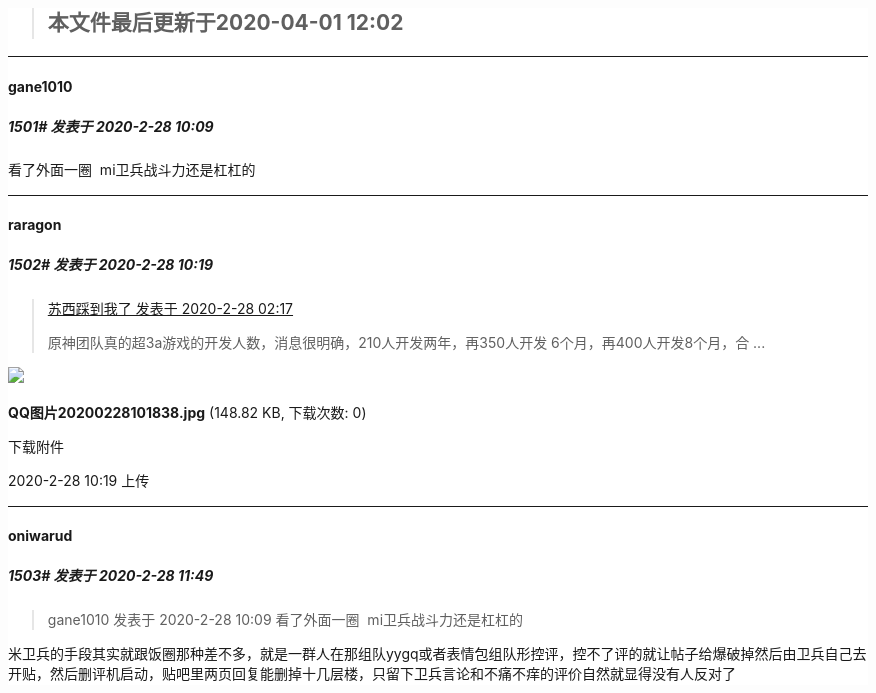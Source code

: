 > ## **本文件最后更新于2020-04-01 12:02** 



-----

####  gane1010  
##### 1501#       发表于 2020-2-28 10:09




看了外面一圈  mi卫兵战斗力还是杠杠的







-----

####  raragon  
##### 1502#       发表于 2020-2-28 10:19



<blockquote><a href="httphttps://bbs.saraba1st.com/2b/forum.php?mod=redirect&amp;goto=findpost&amp;pid=46551636&amp;ptid=1851218" target="_blank">苏西踩到我了 发表于 2020-2-28 02:17</a>

原神团队真的超3a游戏的开发人数，消息很明确，210人开发两年，再350人开发 6个月，再400人开发8个月，合 ...</blockquote>

<img src="https://img.saraba1st.com/forum/202002/28/101921g55ov2qzxvqmsqqt.jpg" referrerpolicy="no-referrer">


<strong>QQ图片20200228101838.jpg</strong> (148.82 KB, 下载次数: 0)

下载附件

2020-2-28 10:19 上传












-----

####  oniwarud  
##### 1503#       发表于 2020-2-28 11:49



<blockquote>gane1010 发表于 2020-2-28 10:09
看了外面一圈  mi卫兵战斗力还是杠杠的</blockquote>
米卫兵的手段其实就跟饭圈那种差不多，就是一群人在那组队yygq或者表情包组队形控评，控不了评的就让帖子给爆破掉然后由卫兵自己去开贴，然后删评机启动，贴吧里两页回复能删掉十几层楼，只留下卫兵言论和不痛不痒的评价自然就显得没有人反对了





